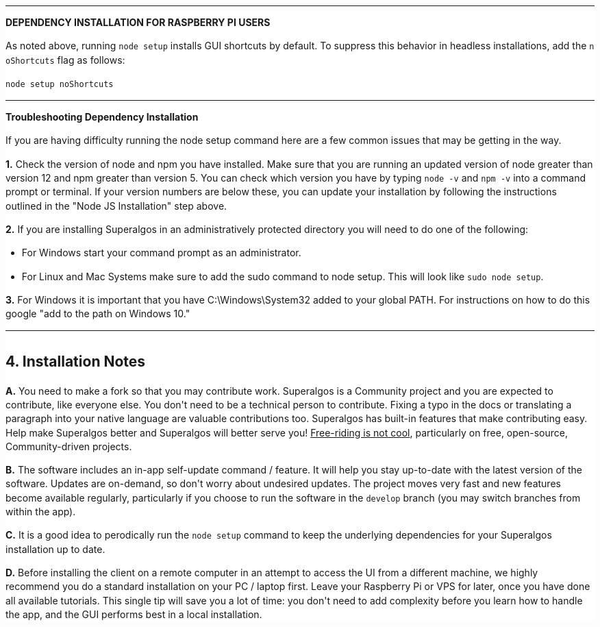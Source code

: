 <hr>

**DEPENDENCY INSTALLATION FOR RASPBERRY PI USERS**

As noted above, running `node setup` installs GUI shortcuts by default. To suppress this behavior in headless installations, add the `noShortcuts` flag as follows:

```
node setup noShortcuts
```

<hr>

**Troubleshooting Dependency Installation**

If you are having difficulty running the node setup command here are a few common issues that may be getting in the way.

**1.** Check the version of node and npm you have installed. Make sure that you are running an updated version of node greater than version 12 and npm greater than version 5. You can check which version you have by typing `node -v` and `npm -v` into a command prompt or terminal. If your version numbers are below these, you can update your installation by following the instructions outlined in the "Node JS Installation" step above.


**2.** If you are installing Superalgos in an administratively protected directory you will need to do one of the following:

- For Windows start your command prompt as an administrator.

- For Linux and Mac Systems make sure to add the sudo command to node setup.  This will look like `sudo node setup`.


**3.** For Windows it is important that you have C:\Windows\System32 added to your global PATH.  For instructions on how to do this google "add to the path on Windows 10."

<hr>

## 4. Installation Notes

**A.** You need to make a fork so that you may contribute work. Superalgos is a Community project and you are expected to contribute, like everyone else. You don't need to be a technical person to contribute. Fixing a typo in the docs or translating a paragraph into your native language are valuable contributions too. Superalgos has built-in features that make contributing easy. Help make Superalgos better and Superalgos will better serve you! [Free-riding is not cool](https://en.wikipedia.org/wiki/Free-rider_problem), particularly on free, open-source, Community-driven projects.

**B.** The software includes an in-app self-update command / feature. It will help you stay up-to-date with the latest version of the software. Updates are on-demand, so don't worry about undesired updates. The project moves very fast and new features become available regularly, particularly if you choose to run the software in the ```develop``` branch (you may switch branches from within the app).

**C.** It is a good idea to perodically run the `node setup` command to keep the underlying dependencies for your Superalgos installation up to date.

**D.** Before installing the client on a remote computer in an attempt to access the UI from a different machine, we highly recommend you do a standard installation on your PC / laptop first. Leave your Raspberry Pi or VPS for later, once you have done all available tutorials. This single tip will save you a lot of time: you don't need to add complexity before you learn how to handle the app, and the GUI performs best in a local installation.
